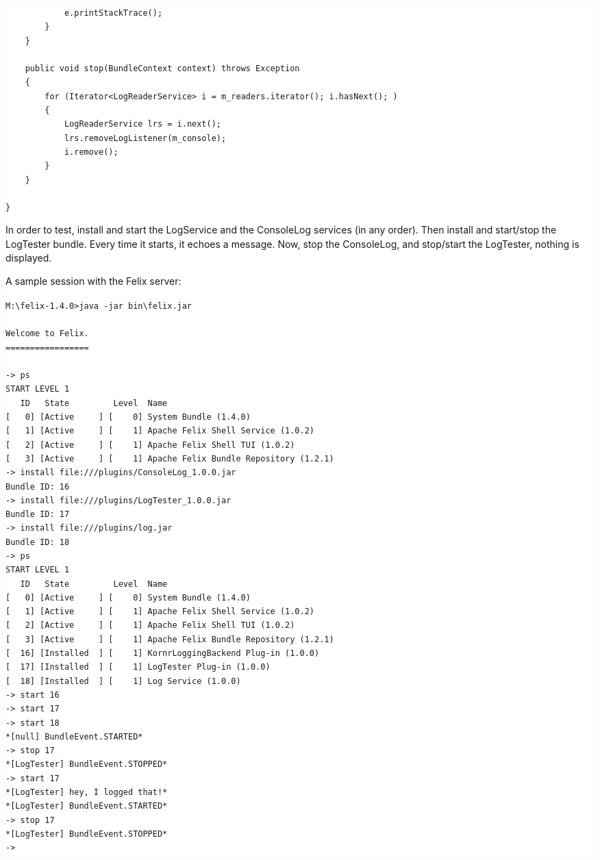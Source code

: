 ```
            e.printStackTrace();
        }
    }

    public void stop(BundleContext context) throws Exception
    {
        for (Iterator<LogReaderService> i = m_readers.iterator(); i.hasNext(); )
        {
            LogReaderService lrs = i.next();
            lrs.removeLogListener(m_console);
            i.remove();
        }
    }

}
```

In order to test, install and start the LogService and the ConsoleLog services (in any order). Then install and start/stop the LogTester bundle. Every time it starts, it echoes a message. Now, stop the ConsoleLog, and stop/start the LogTester, nothing is displayed.

A sample session with the Felix server:

```
M:\felix-1.4.0>java -jar bin\felix.jar

Welcome to Felix.
=================

-> ps
START LEVEL 1
   ID   State         Level  Name
[   0] [Active     ] [    0] System Bundle (1.4.0)
[   1] [Active     ] [    1] Apache Felix Shell Service (1.0.2)
[   2] [Active     ] [    1] Apache Felix Shell TUI (1.0.2)
[   3] [Active     ] [    1] Apache Felix Bundle Repository (1.2.1)
-> install file:///plugins/ConsoleLog_1.0.0.jar
Bundle ID: 16
-> install file:///plugins/LogTester_1.0.0.jar
Bundle ID: 17
-> install file:///plugins/log.jar
Bundle ID: 18
-> ps
START LEVEL 1
   ID   State         Level  Name
[   0] [Active     ] [    0] System Bundle (1.4.0)
[   1] [Active     ] [    1] Apache Felix Shell Service (1.0.2)
[   2] [Active     ] [    1] Apache Felix Shell TUI (1.0.2)
[   3] [Active     ] [    1] Apache Felix Bundle Repository (1.2.1)
[  16] [Installed  ] [    1] KornrLoggingBackend Plug-in (1.0.0)
[  17] [Installed  ] [    1] LogTester Plug-in (1.0.0)
[  18] [Installed  ] [    1] Log Service (1.0.0)
-> start 16
-> start 17
-> start 18
*[null] BundleEvent.STARTED*
-> stop 17
*[LogTester] BundleEvent.STOPPED*
-> start 17
*[LogTester] hey, I logged that!*
*[LogTester] BundleEvent.STARTED*
-> stop 17
*[LogTester] BundleEvent.STOPPED*
->
```